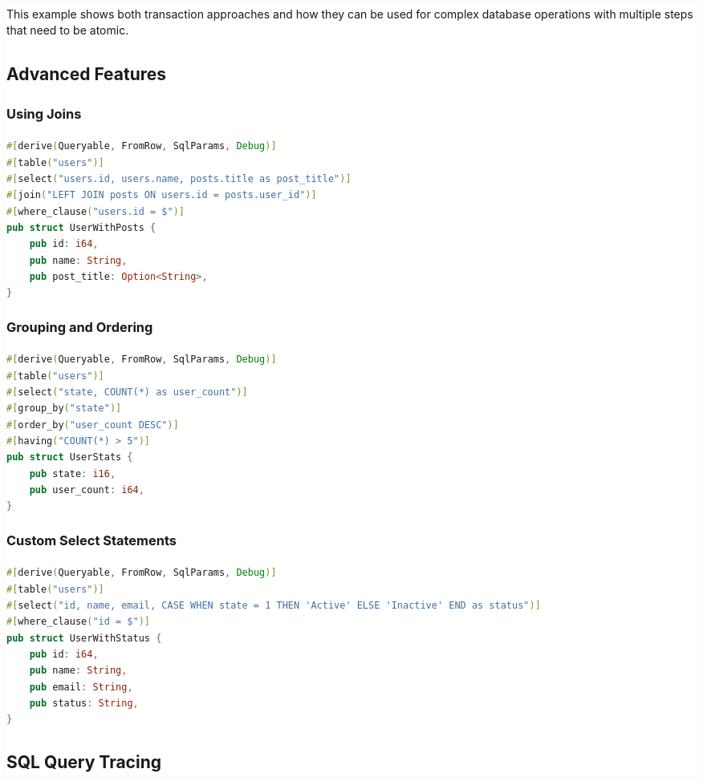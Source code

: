 ```rust
```

This example shows both transaction approaches and how they can be used for complex database operations with multiple steps that need to be atomic.

## Advanced Features

### Using Joins

```rust
#[derive(Queryable, FromRow, SqlParams, Debug)]
#[table("users")]
#[select("users.id, users.name, posts.title as post_title")]
#[join("LEFT JOIN posts ON users.id = posts.user_id")]
#[where_clause("users.id = $")]
pub struct UserWithPosts {
    pub id: i64,
    pub name: String,
    pub post_title: Option<String>,
}
```

### Grouping and Ordering

```rust
#[derive(Queryable, FromRow, SqlParams, Debug)]
#[table("users")]
#[select("state, COUNT(*) as user_count")]
#[group_by("state")]
#[order_by("user_count DESC")]
#[having("COUNT(*) > 5")]
pub struct UserStats {
    pub state: i16,
    pub user_count: i64,
}
```

### Custom Select Statements

```rust
#[derive(Queryable, FromRow, SqlParams, Debug)]
#[table("users")]
#[select("id, name, email, CASE WHEN state = 1 THEN 'Active' ELSE 'Inactive' END as status")]
#[where_clause("id = $")]
pub struct UserWithStatus {
    pub id: i64,
    pub name: String,
    pub email: String,
    pub status: String,
}
```

## SQL Query Tracing
